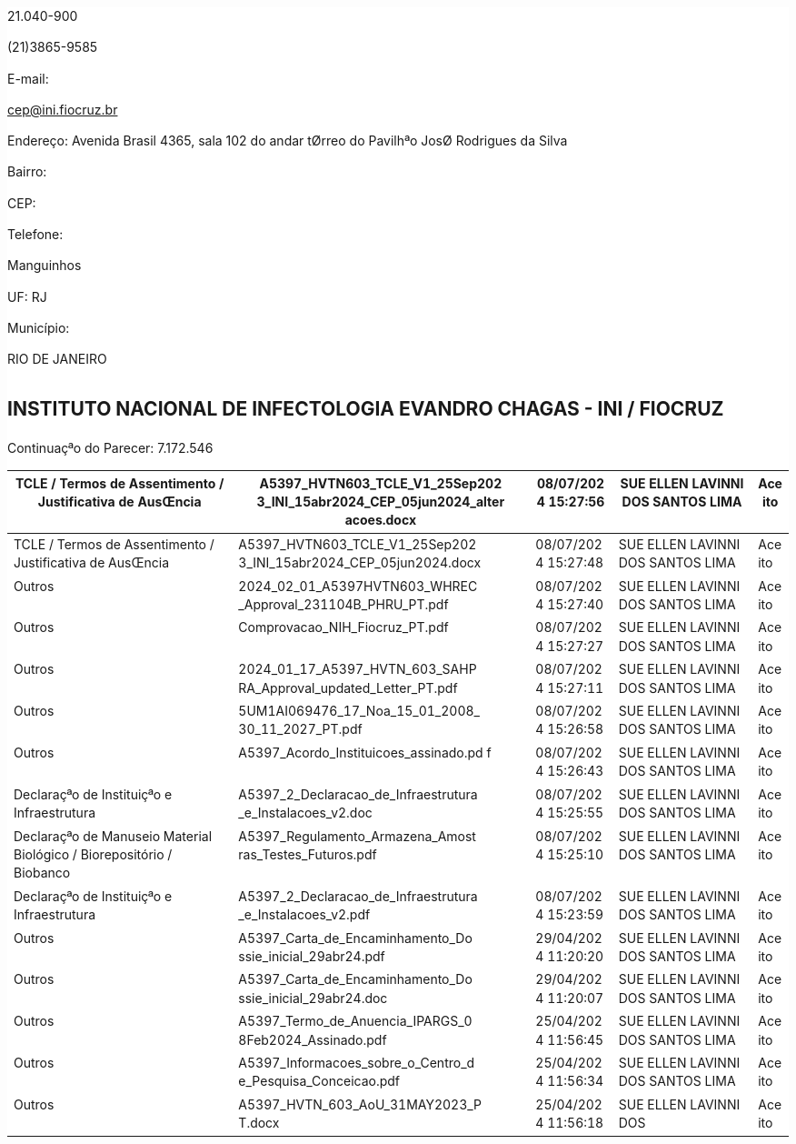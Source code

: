 21.040-900

(21)3865-9585

E-mail:

cep@ini.fiocruz.br

Endereço: Avenida Brasil 4365, sala 102 do andar tØrreo do Pavilhªo JosØ Rodrigues da Silva

Bairro:

CEP:

Telefone:

Manguinhos

UF: RJ

Município:

RIO DE JANEIRO

## INSTITUTO NACIONAL DE INFECTOLOGIA EVANDRO CHAGAS - INI / FIOCRUZ



Continuaçªo do Parecer: 7.172.546

| TCLE / Termos de Assentimento / Justificativa de AusŒncia             | A5397_HVTN603_TCLE_V1_25Sep202 3_INI_15abr2024_CEP_05jun2024_alter acoes.docx   | 08/07/2024 15:27:56   | SUE ELLEN LAVINNI DOS SANTOS LIMA   | Aceito   |
|-----------------------------------------------------------------------|---------------------------------------------------------------------------------|-----------------------|-------------------------------------|----------|
| TCLE / Termos de Assentimento / Justificativa de AusŒncia             | A5397_HVTN603_TCLE_V1_25Sep202 3_INI_15abr2024_CEP_05jun2024.docx               | 08/07/2024 15:27:48   | SUE ELLEN LAVINNI DOS SANTOS LIMA   | Aceito   |
| Outros                                                                | 2024_02_01_A5397HVTN603_WHREC _Approval_231104B_PHRU_PT.pdf                     | 08/07/2024 15:27:40   | SUE ELLEN LAVINNI DOS SANTOS LIMA   | Aceito   |
| Outros                                                                | Comprovacao_NIH_Fiocruz_PT.pdf                                                  | 08/07/2024 15:27:27   | SUE ELLEN LAVINNI DOS SANTOS LIMA   | Aceito   |
| Outros                                                                | 2024_01_17_A5397_HVTN_603_SAHP RA_Approval_updated_Letter_PT.pdf                | 08/07/2024 15:27:11   | SUE ELLEN LAVINNI DOS SANTOS LIMA   | Aceito   |
| Outros                                                                | 5UM1AI069476_17_Noa_15_01_2008_ 30_11_2027_PT.pdf                               | 08/07/2024 15:26:58   | SUE ELLEN LAVINNI DOS SANTOS LIMA   | Aceito   |
| Outros                                                                | A5397_Acordo_Instituicoes_assinado.pd f                                         | 08/07/2024 15:26:43   | SUE ELLEN LAVINNI DOS SANTOS LIMA   | Aceito   |
| Declaraçªo de Instituiçªo e Infraestrutura                            | A5397_2_Declaracao_de_Infraestrutura _e_Instalacoes_v2.doc                      | 08/07/2024 15:25:55   | SUE ELLEN LAVINNI DOS SANTOS LIMA   | Aceito   |
| Declaraçªo de Manuseio Material Biológico / Biorepositório / Biobanco | A5397_Regulamento_Armazena_Amost ras_Testes_Futuros.pdf                         | 08/07/2024 15:25:10   | SUE ELLEN LAVINNI DOS SANTOS LIMA   | Aceito   |
| Declaraçªo de Instituiçªo e Infraestrutura                            | A5397_2_Declaracao_de_Infraestrutura _e_Instalacoes_v2.pdf                      | 08/07/2024 15:23:59   | SUE ELLEN LAVINNI DOS SANTOS LIMA   | Aceito   |
| Outros                                                                | A5397_Carta_de_Encaminhamento_Do ssie_inicial_29abr24.pdf                       | 29/04/2024 11:20:20   | SUE ELLEN LAVINNI DOS SANTOS LIMA   | Aceito   |
| Outros                                                                | A5397_Carta_de_Encaminhamento_Do ssie_inicial_29abr24.doc                       | 29/04/2024 11:20:07   | SUE ELLEN LAVINNI DOS SANTOS LIMA   | Aceito   |
| Outros                                                                | A5397_Termo_de_Anuencia_IPARGS_0 8Feb2024_Assinado.pdf                          | 25/04/2024 11:56:45   | SUE ELLEN LAVINNI DOS SANTOS LIMA   | Aceito   |
| Outros                                                                | A5397_Informacoes_sobre_o_Centro_d e_Pesquisa_Conceicao.pdf                     | 25/04/2024 11:56:34   | SUE ELLEN LAVINNI DOS SANTOS LIMA   | Aceito   |
| Outros                                                                | A5397_HVTN_603_AoU_31MAY2023_P T.docx                                           | 25/04/2024 11:56:18   | SUE ELLEN LAVINNI DOS               | Aceito   |
